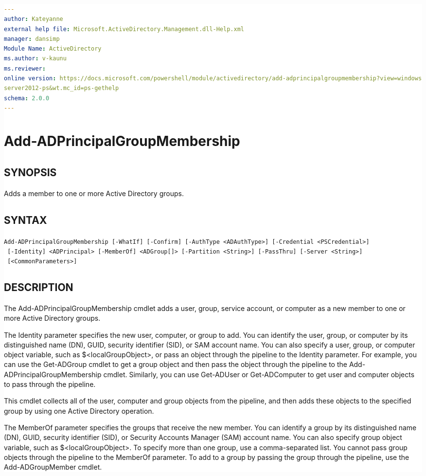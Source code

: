 ```yaml
---
author: Kateyanne
external help file: Microsoft.ActiveDirectory.Management.dll-Help.xml
manager: dansimp
Module Name: ActiveDirectory
ms.author: v-kaunu
ms.reviewer: 
online version: https://docs.microsoft.com/powershell/module/activedirectory/add-adprincipalgroupmembership?view=windowsserver2012-ps&wt.mc_id=ps-gethelp
schema: 2.0.0
---
```


# Add-ADPrincipalGroupMembership

## SYNOPSIS
Adds a member to one or more Active Directory groups.

## SYNTAX

```
Add-ADPrincipalGroupMembership [-WhatIf] [-Confirm] [-AuthType <ADAuthType>] [-Credential <PSCredential>]
 [-Identity] <ADPrincipal> [-MemberOf] <ADGroup[]> [-Partition <String>] [-PassThru] [-Server <String>]
 [<CommonParameters>]
```

## DESCRIPTION
The Add-ADPrincipalGroupMembership cmdlet adds a user, group, service account, or computer as a new member to one or more Active Directory groups.

The Identity parameter specifies the new user, computer, or group to add.
You can identify the user, group, or computer by its distinguished name (DN), GUID, security identifier (SID), or SAM account name.
You can also specify a user, group, or computer object variable, such as $\<localGroupObject\>, or pass an object through the pipeline to the Identity parameter.
For example, you can use the Get-ADGroup cmdlet to get a group object and then pass the object through the pipeline to the Add-ADPrincipalGroupMembership cmdlet.
Similarly, you can use Get-ADUser or Get-ADComputer to get user and computer objects to pass through the pipeline.

This cmdlet collects all of the user, computer and group objects from the pipeline, and then adds these objects to the specified group by using one Active Directory operation.

The MemberOf parameter specifies the groups that receive the new member.
You can identify a group by its distinguished name (DN), GUID, security identifier (SID), or Security Accounts Manager (SAM) account name.
You can also specify group object variable, such as $\<localGroupObject\>.
To specify more than one group, use a comma-separated list.
You cannot pass group objects through the pipeline to the MemberOf parameter.
To add to a group by passing the group through the pipeline, use the Add-ADGroupMember cmdlet.
